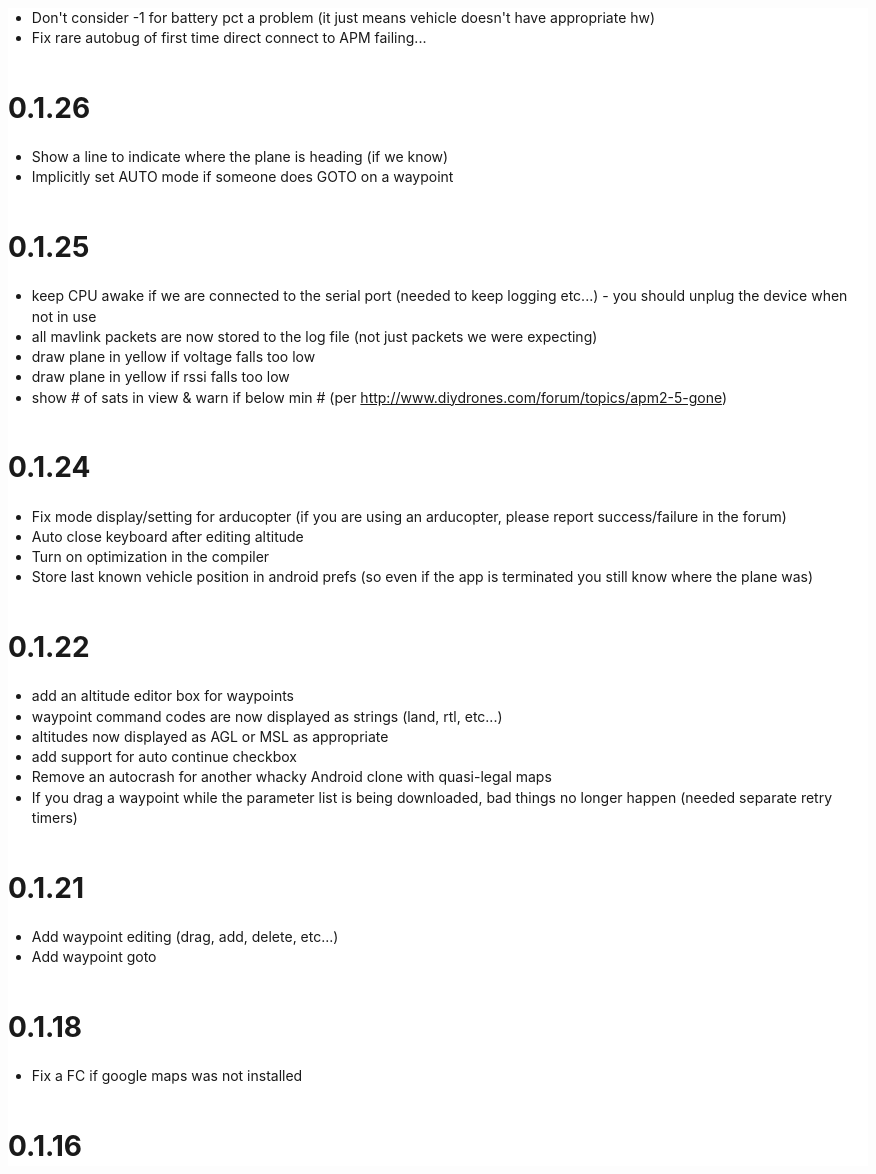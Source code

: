 * Don't consider -1 for battery pct a problem (it just means vehicle doesn't have appropriate hw)
* Fix rare autobug of first time direct connect to APM failing...

# 0.1.26

* Show a line to indicate where the plane is heading (if we know)
* Implicitly set AUTO mode if someone does GOTO on a waypoint

# 0.1.25

* keep CPU awake if we are connected to the serial port (needed to keep logging etc...) - you should unplug the device when not in use
* all mavlink packets are now stored to the log file (not just packets we were expecting)
* draw plane in yellow if voltage falls too low
* draw plane in yellow if rssi falls too low
* show # of sats in view & warn if below min # (per http://www.diydrones.com/forum/topics/apm2-5-gone)

# 0.1.24

* Fix mode display/setting for arducopter (if you are using an arducopter, please report success/failure in the forum)
* Auto close keyboard after editing altitude
* Turn on optimization in the compiler
* Store last known vehicle position in android prefs (so even if the app is terminated you still know where the plane was)

# 0.1.22

* add an altitude editor box for waypoints
* waypoint command codes are now displayed as strings (land, rtl, etc...)
* altitudes now displayed as AGL or MSL as appropriate
* add support for auto continue checkbox
* Remove an autocrash for another whacky Android clone with quasi-legal maps
* If you drag a waypoint while the parameter list is being downloaded, bad things no longer happen (needed separate retry timers)

# 0.1.21

* Add waypoint editing (drag, add, delete, etc...)
* Add waypoint goto

# 0.1.18

* Fix a FC if google maps was not installed

# 0.1.16
